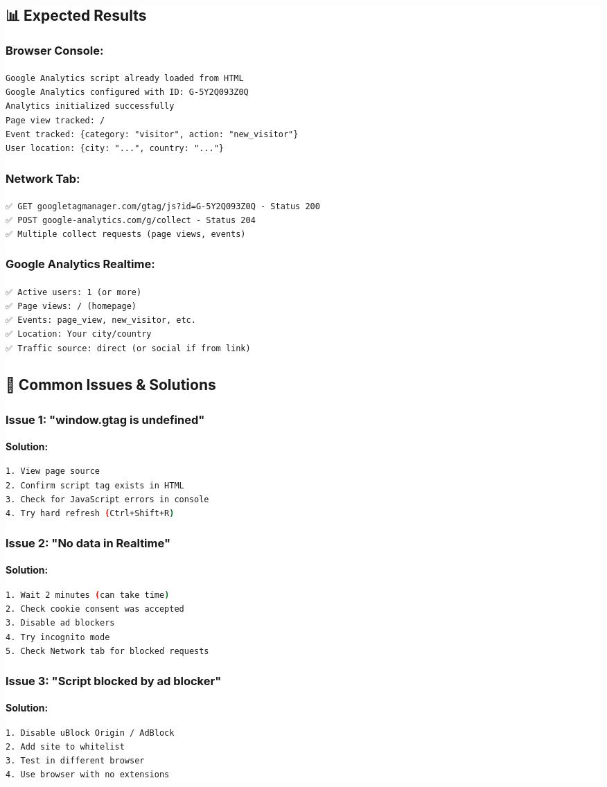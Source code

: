 ## 📊 Expected Results

### **Browser Console:**
```
Google Analytics script already loaded from HTML
Google Analytics configured with ID: G-5Y2Q093Z0Q
Analytics initialized successfully
Page view tracked: /
Event tracked: {category: "visitor", action: "new_visitor"}
User location: {city: "...", country: "..."}
```

### **Network Tab:**
```
✅ GET googletagmanager.com/gtag/js?id=G-5Y2Q093Z0Q - Status 200
✅ POST google-analytics.com/g/collect - Status 204
✅ Multiple collect requests (page views, events)
```

### **Google Analytics Realtime:**
```
✅ Active users: 1 (or more)
✅ Page views: / (homepage)
✅ Events: page_view, new_visitor, etc.
✅ Location: Your city/country
✅ Traffic source: direct (or social if from link)
```

## 🐛 Common Issues & Solutions

### **Issue 1: "window.gtag is undefined"**
**Solution:**
```bash
1. View page source
2. Confirm script tag exists in HTML
3. Check for JavaScript errors in console
4. Try hard refresh (Ctrl+Shift+R)
```

### **Issue 2: "No data in Realtime"**
**Solution:**
```bash
1. Wait 2 minutes (can take time)
2. Check cookie consent was accepted
3. Disable ad blockers
4. Try incognito mode
5. Check Network tab for blocked requests
```

### **Issue 3: "Script blocked by ad blocker"**
**Solution:**
```bash
1. Disable uBlock Origin / AdBlock
2. Add site to whitelist
3. Test in different browser
4. Use browser with no extensions
```
